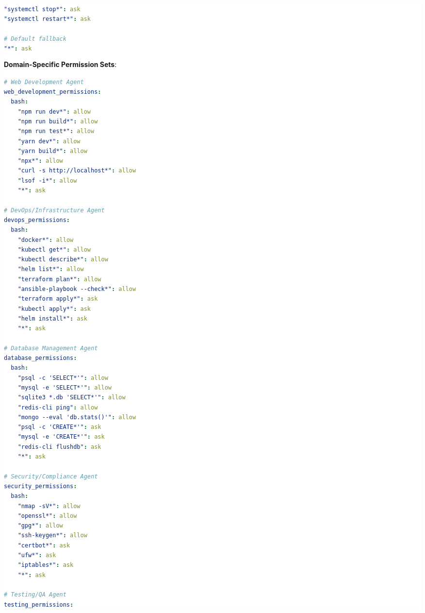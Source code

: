 ```yaml
"systemctl stop*": ask
"systemctl restart*": ask

# Default fallback
"*": ask
```

**Domain-Specific Permission Sets**:

```yaml
# Web Development Agent
web_development_permissions:
  bash:
    "npm run dev*": allow
    "npm run build*": allow
    "npm run test*": allow
    "yarn dev*": allow
    "yarn build*": allow
    "npx*": allow
    "curl -s http://localhost*": allow
    "lsof -i*": allow
    "*": ask

# DevOps/Infrastructure Agent  
devops_permissions:
  bash:
    "docker*": allow
    "kubectl get*": allow
    "kubectl describe*": allow
    "helm list*": allow
    "terraform plan*": allow
    "ansible-playbook --check*": allow
    "terraform apply*": ask
    "kubectl apply*": ask
    "helm install*": ask
    "*": ask

# Database Management Agent
database_permissions:
  bash:
    "psql -c 'SELECT*'": allow
    "mysql -e 'SELECT*'": allow
    "sqlite3 *.db 'SELECT*'": allow
    "redis-cli ping": allow
    "mongo --eval 'db.stats()'": allow
    "psql -c 'CREATE*'": ask
    "mysql -e 'CREATE*'": ask
    "redis-cli flushdb": ask
    "*": ask

# Security/Compliance Agent
security_permissions:
  bash:
    "nmap -sV*": allow
    "openssl*": allow
    "gpg*": allow
    "ssh-keygen*": allow
    "certbot*": ask
    "ufw*": ask
    "iptables*": ask
    "*": ask

# Testing/QA Agent
testing_permissions:
```